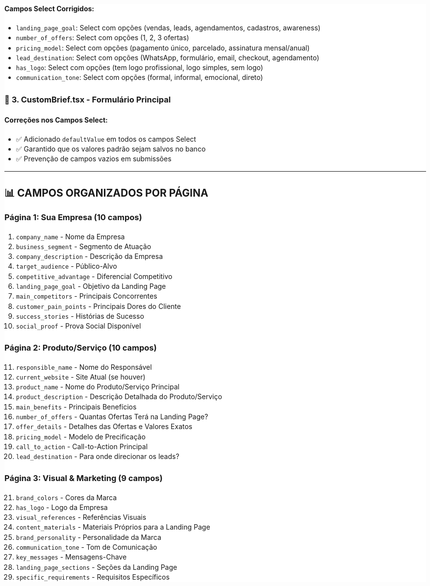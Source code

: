 #### **Campos Select Corrigidos:**
- `landing_page_goal`: Select com opções (vendas, leads, agendamentos, cadastros, awareness)
- `number_of_offers`: Select com opções (1, 2, 3 ofertas)
- `pricing_model`: Select com opções (pagamento único, parcelado, assinatura mensal/anual)
- `lead_destination`: Select com opções (WhatsApp, formulário, email, checkout, agendamento)
- `has_logo`: Select com opções (tem logo profissional, logo simples, sem logo)
- `communication_tone`: Select com opções (formal, informal, emocional, direto)

### 🔄 **3. CustomBrief.tsx - Formulário Principal**

#### **Correções nos Campos Select:**
- ✅ Adicionado `defaultValue` em todos os campos Select
- ✅ Garantido que os valores padrão sejam salvos no banco
- ✅ Prevenção de campos vazios em submissões

---

## 📊 CAMPOS ORGANIZADOS POR PÁGINA

### **Página 1: Sua Empresa (10 campos)**
1. `company_name` - Nome da Empresa
2. `business_segment` - Segmento de Atuação  
3. `company_description` - Descrição da Empresa
4. `target_audience` - Público-Alvo
5. `competitive_advantage` - Diferencial Competitivo
6. `landing_page_goal` - Objetivo da Landing Page
7. `main_competitors` - Principais Concorrentes
8. `customer_pain_points` - Principais Dores do Cliente
9. `success_stories` - Histórias de Sucesso
10. `social_proof` - Prova Social Disponível

### **Página 2: Produto/Serviço (10 campos)**
11. `responsible_name` - Nome do Responsável
12. `current_website` - Site Atual (se houver)
13. `product_name` - Nome do Produto/Serviço Principal
14. `product_description` - Descrição Detalhada do Produto/Serviço
15. `main_benefits` - Principais Benefícios
16. `number_of_offers` - Quantas Ofertas Terá na Landing Page?
17. `offer_details` - Detalhes das Ofertas e Valores Exatos
18. `pricing_model` - Modelo de Precificação
19. `call_to_action` - Call-to-Action Principal
20. `lead_destination` - Para onde direcionar os leads?

### **Página 3: Visual & Marketing (9 campos)**
21. `brand_colors` - Cores da Marca
22. `has_logo` - Logo da Empresa
23. `visual_references` - Referências Visuais
24. `content_materials` - Materiais Próprios para a Landing Page
25. `brand_personality` - Personalidade da Marca
26. `communication_tone` - Tom de Comunicação
27. `key_messages` - Mensagens-Chave
28. `landing_page_sections` - Seções da Landing Page
29. `specific_requirements` - Requisitos Específicos
